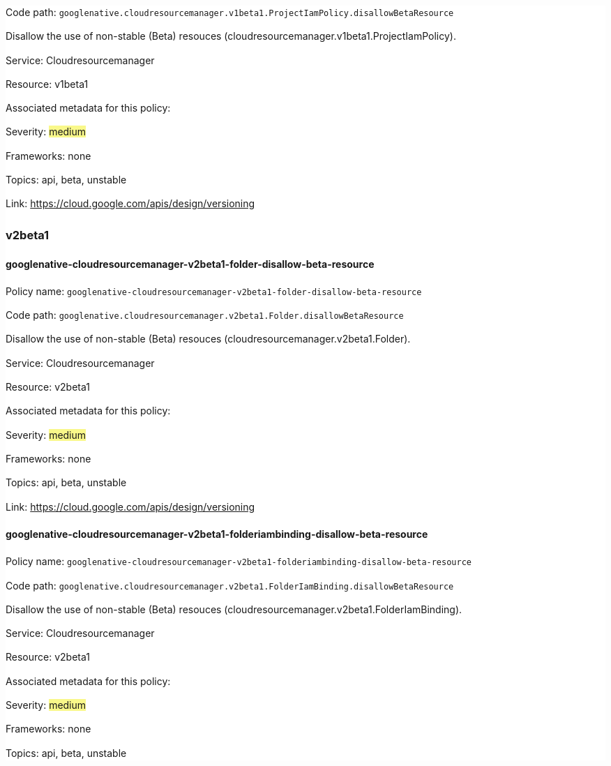Code path: `googlenative.cloudresourcemanager.v1beta1.ProjectIamPolicy.disallowBetaResource`

Disallow the use of non-stable (Beta) resouces (cloudresourcemanager.v1beta1.ProjectIamPolicy).

Service: Cloudresourcemanager

Resource: v1beta1

Associated metadata for this policy:

Severity: <span style='background-color: #F9F88A;'>medium</span>

Frameworks: none

Topics: api, beta, unstable

Link: <https://cloud.google.com/apis/design/versioning>

### v2beta1

#### googlenative-cloudresourcemanager-v2beta1-folder-disallow-beta-resource

Policy name: `googlenative-cloudresourcemanager-v2beta1-folder-disallow-beta-resource`

Code path: `googlenative.cloudresourcemanager.v2beta1.Folder.disallowBetaResource`

Disallow the use of non-stable (Beta) resouces (cloudresourcemanager.v2beta1.Folder).

Service: Cloudresourcemanager

Resource: v2beta1

Associated metadata for this policy:

Severity: <span style='background-color: #F9F88A;'>medium</span>

Frameworks: none

Topics: api, beta, unstable

Link: <https://cloud.google.com/apis/design/versioning>

#### googlenative-cloudresourcemanager-v2beta1-folderiambinding-disallow-beta-resource

Policy name: `googlenative-cloudresourcemanager-v2beta1-folderiambinding-disallow-beta-resource`

Code path: `googlenative.cloudresourcemanager.v2beta1.FolderIamBinding.disallowBetaResource`

Disallow the use of non-stable (Beta) resouces (cloudresourcemanager.v2beta1.FolderIamBinding).

Service: Cloudresourcemanager

Resource: v2beta1

Associated metadata for this policy:

Severity: <span style='background-color: #F9F88A;'>medium</span>

Frameworks: none

Topics: api, beta, unstable
